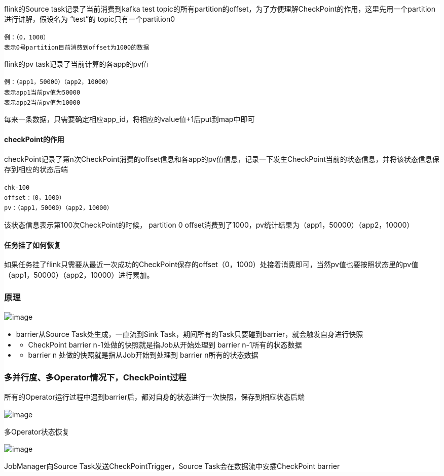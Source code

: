 flink的Source task记录了当前消费到kafka test topic的所有partition的offset，为了方便理解CheckPoint的作用，这里先用一个partition进行讲解，假设名为 “test”的 topic只有一个partition0

```
例：（0，1000）
表示0号partition目前消费到offset为1000的数据
```

flink的pv task记录了当前计算的各app的pv值

```
例：（app1，50000）（app2，10000）
表示app1当前pv值为50000
表示app2当前pv值为10000
```
每来一条数据，只需要确定相应app_id，将相应的value值+1后put到map中即可

#### checkPoint的作用

checkPoint记录了第n次CheckPoint消费的offset信息和各app的pv值信息，记录一下发生CheckPoint当前的状态信息，并将该状态信息保存到相应的状态后端

```
chk-100
offset：（0，1000）
pv：（app1，50000）（app2，10000）
```

该状态信息表示第100次CheckPoint的时候， partition 0 offset消费到了1000，pv统计结果为（app1，50000）（app2，10000）

#### 任务挂了如何恢复

如果任务挂了flink只需要从最近一次成功的CheckPoint保存的offset（0，1000）处接着消费即可，当然pv值也要按照状态里的pv值（app1，50000）（app2，10000）进行累加。


### 原理

![image](https://note.youdao.com/yws/api/personal/file/AFC5592903304F76BC9C3632FBDCCD02?method=download&shareKey=b16fc1c90a635ee142d5d2fbe1422679)

* barrier从Source Task处生成，一直流到Sink Task，期间所有的Task只要碰到barrier，就会触发自身进行快照
* * CheckPoint barrier n-1处做的快照就是指Job从开始处理到 barrier n-1所有的状态数据
* * barrier n 处做的快照就是指从Job开始到处理到 barrier n所有的状态数据



### 多并行度、多Operator情况下，CheckPoint过程

所有的Operator运行过程中遇到barrier后，都对自身的状态进行一次快照，保存到相应状态后端


![image](https://note.youdao.com/yws/api/personal/file/CF040D5C0C084F4CA96BBDEDEC7642DA?method=download&shareKey=82ed7ec2664971e9522dd892c443b0ed)


多Operator状态恢复

![image](https://note.youdao.com/yws/api/personal/file/5AB07951DFFD49BCAB1894A7B8C18541?method=download&shareKey=2f7f878f15c086fb4f7d6d1a00201b73)

JobManager向Source Task发送CheckPointTrigger，Source Task会在数据流中安插CheckPoint barrier
